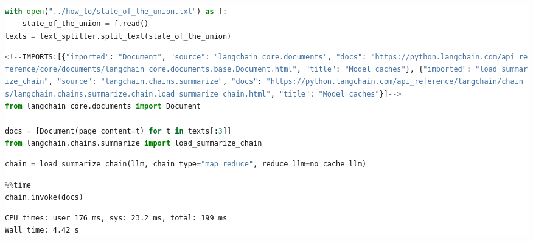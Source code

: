 
```python
with open("../how_to/state_of_the_union.txt") as f:
    state_of_the_union = f.read()
texts = text_splitter.split_text(state_of_the_union)
```


```python
<!--IMPORTS:[{"imported": "Document", "source": "langchain_core.documents", "docs": "https://python.langchain.com/api_reference/core/documents/langchain_core.documents.base.Document.html", "title": "Model caches"}, {"imported": "load_summarize_chain", "source": "langchain.chains.summarize", "docs": "https://python.langchain.com/api_reference/langchain/chains/langchain.chains.summarize.chain.load_summarize_chain.html", "title": "Model caches"}]-->
from langchain_core.documents import Document

docs = [Document(page_content=t) for t in texts[:3]]
from langchain.chains.summarize import load_summarize_chain
```


```python
chain = load_summarize_chain(llm, chain_type="map_reduce", reduce_llm=no_cache_llm)
```


```python
%%time
chain.invoke(docs)
```
```output
CPU times: user 176 ms, sys: 23.2 ms, total: 199 ms
Wall time: 4.42 s
```


```output
```